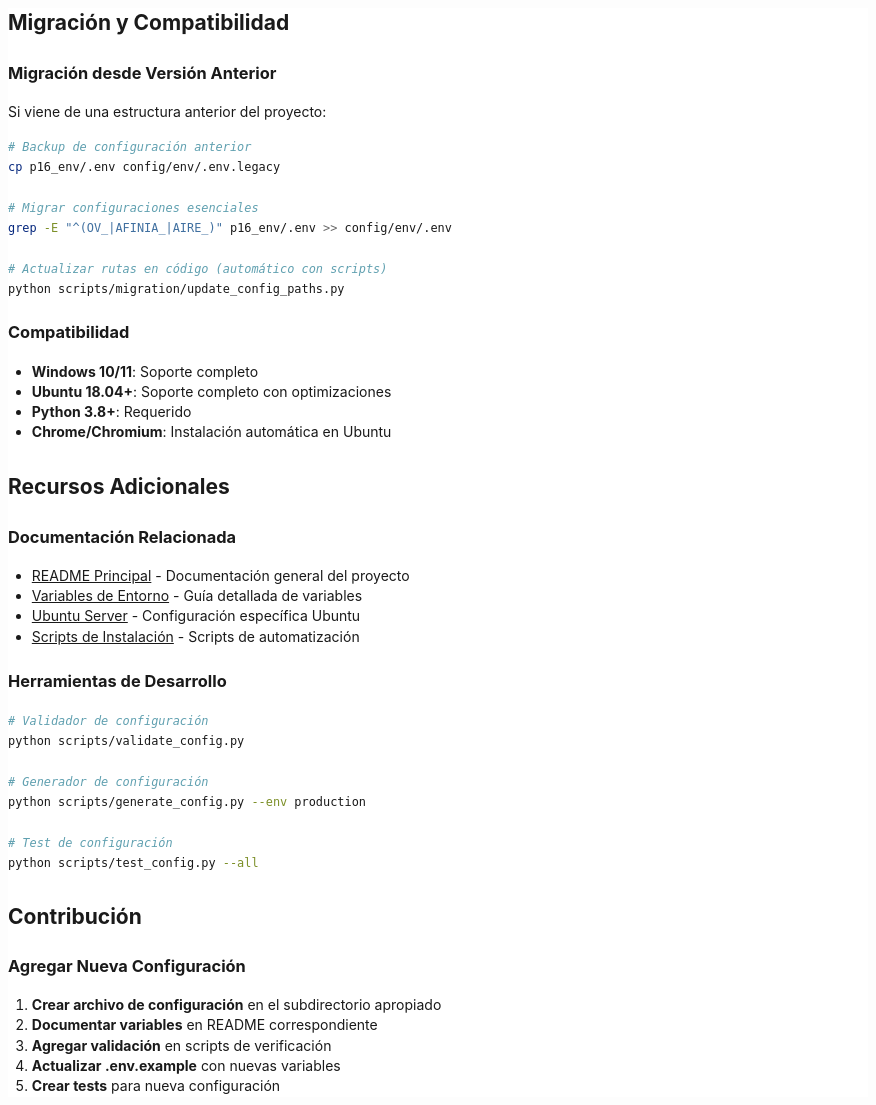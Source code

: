 ## Migración y Compatibilidad

### Migración desde Versión Anterior

Si viene de una estructura anterior del proyecto:

```bash
# Backup de configuración anterior
cp p16_env/.env config/env/.env.legacy

# Migrar configuraciones esenciales
grep -E "^(OV_|AFINIA_|AIRE_)" p16_env/.env >> config/env/.env

# Actualizar rutas en código (automático con scripts)
python scripts/migration/update_config_paths.py
```

### Compatibilidad

- **Windows 10/11**: Soporte completo
- **Ubuntu 18.04+**: Soporte completo con optimizaciones
- **Python 3.8+**: Requerido
- **Chrome/Chromium**: Instalación automática en Ubuntu

## Recursos Adicionales

### Documentación Relacionada

- [README Principal](../README.md) - Documentación general del proyecto
- [Variables de Entorno](env/README.md) - Guía detallada de variables
- [Ubuntu Server](ubuntu_config/README.md) - Configuración específica Ubuntu
- [Scripts de Instalación](../scripts/README.md) - Scripts de automatización

### Herramientas de Desarrollo

```bash
# Validador de configuración
python scripts/validate_config.py

# Generador de configuración
python scripts/generate_config.py --env production

# Test de configuración
python scripts/test_config.py --all
```

## Contribución

### Agregar Nueva Configuración

1. **Crear archivo de configuración** en el subdirectorio apropiado
2. **Documentar variables** en README correspondiente
3. **Agregar validación** en scripts de verificación
4. **Actualizar .env.example** con nuevas variables
5. **Crear tests** para nueva configuración
